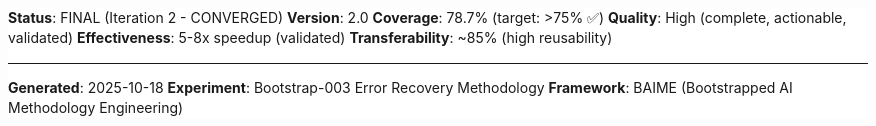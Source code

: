 
**Status**: FINAL (Iteration 2 - CONVERGED)
**Version**: 2.0
**Coverage**: 78.7% (target: >75% ✅)
**Quality**: High (complete, actionable, validated)
**Effectiveness**: 5-8x speedup (validated)
**Transferability**: ~85% (high reusability)

---

**Generated**: 2025-10-18
**Experiment**: Bootstrap-003 Error Recovery Methodology
**Framework**: BAIME (Bootstrapped AI Methodology Engineering)

